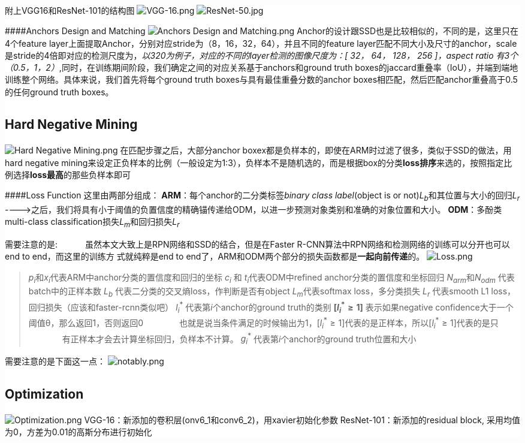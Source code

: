 附上VGG16和ResNet-101的结构图
![VGG-16.png](https://upload-images.jianshu.io/upload_images/15147802-1d42e5209af92d12.png?imageMogr2/auto-orient/strip%7CimageView2/2/w/1240)
![ResNet-50.jpg](https://upload-images.jianshu.io/upload_images/15147802-fa0fd5492ba47b71.jpg?imageMogr2/auto-orient/strip%7CimageView2/2/w/1240)

####Anchors Design and Matching
![Anchors Design and Matching.png](https://upload-images.jianshu.io/upload_images/15147802-0a12a9c310bfce73.png?imageMogr2/auto-orient/strip%7CimageView2/2/w/1240)
Anchor的设计跟SSD也是比较相似的，不同的是，这里只在4个feature layer上面提取Anchor，分别对应stride为（8，16，32，64），并且不同的feature layer匹配不同大小及尺寸的anchor，scale是stride的4倍即对应的检测尺度为，*以320为例子，对应的不同的layer检测的图像尺度为：[ 32， 64， 128， 256 ]，aspect ratio 有3个（0.5，1，2）*,同时，在训练期间阶段，我们确定之间的对应关系基于anchors和ground truth boxes的jaccard重叠率（IoU），并端到端地训练整个网络。具体来说，我们首先将每个ground truth boxes与具有最佳重叠分数的anchor boxes相匹配，然后匹配anchor重叠高于0.5的任何ground truth boxes。

## Hard Negative Mining
![Hard Negative Mining.png](https://upload-images.jianshu.io/upload_images/15147802-0888ee1dda493d7d.png?imageMogr2/auto-orient/strip%7CimageView2/2/w/1240)
在匹配步骤之后，大部分anchor boxex都是负样本的，即使在ARM时过滤了很多，类似于SSD的做法，用hard negative mining来设定正负样本的比例（一般设定为1:3），负样本不是随机选的，而是根据box的分类**loss排序**来选的，按照指定比例选择**loss最高**的那些负样本即可

####Loss Function
这里由两部分组成：
**ARM**：每个anchor的二分类标签*binary class label*(object is or not)$L_b$和其位置与大小的回归$L_r$
　　---->之后，我们将具有小于阈值的负置信度的精确锚传递给ODM，以进一步预测对象类别和准确的对象位置和大小。
**ODM**：多酚类multi-class classification损失$L_m$和回归损失$L_r$

需要注意的是:
　　　虽然本文大致上是RPN网络和SSD的结合，但是在Faster R-CNN算法中RPN网络和检测网络的训练可以分开也可以end to end，而这里的训练方
式就纯粹是end to end了，ARM和ODM两个部分的损失函数都是**一起向前传递**的。 
![Loss.png](https://upload-images.jianshu.io/upload_images/15147802-b0df81a942aac4d6.png?imageMogr2/auto-orient/strip%7CimageView2/2/w/1240)

>$p_i$和$x_i$代表ARM中anchor分类的置信度和回归的坐标
>$c_i$ 和 $t_i$代表ODM中refined anchor分类的置信度和坐标回归
>$N_{arm}$和$N_{odm}$ 代表batch中的正样本数
>$L_b$ 代表二分类的交叉熵loss，作判断是否有object
>$L_m$代表softmax loss，多分类损失
>$L_r$ 代表smooth L1 loss，回归损失（应该和faster-rcnn类似吧）
>$l^*_i$  代表第$i$个anchor的ground truth的类别
>**[$l^*_i \geq 1$]**  表示如果negative confidence大于一个阈值θ，那么返回1，否则返回0
>　　　　也就是说当条件满足的时候输出为1，[$l^*_i \geq 1$]代表的是正样本，所以[$l^*_i \geq 1$]代表的是只
>　　　　有正样本才会去计算坐标回归，负样本不计算。
>$g^*_i$   代表第$i$个anchor的ground truth位置和大小

需要注意的是下面这一点：
![notably.png](https://upload-images.jianshu.io/upload_images/15147802-b243d45b68917080.png?imageMogr2/auto-orient/strip%7CimageView2/2/w/1240)

## Optimization
![
Optimization.png](https://upload-images.jianshu.io/upload_images/15147802-b34c92fff1b4dd52.png?imageMogr2/auto-orient/strip%7CimageView2/2/w/1240)
 VGG-16：新添加的卷积层(onv6_1和conv6_2)，用xavier初始化参数
ResNet-101：新添加的residual block, 采用均值为0，方差为0.01的高斯分布进行初始化
